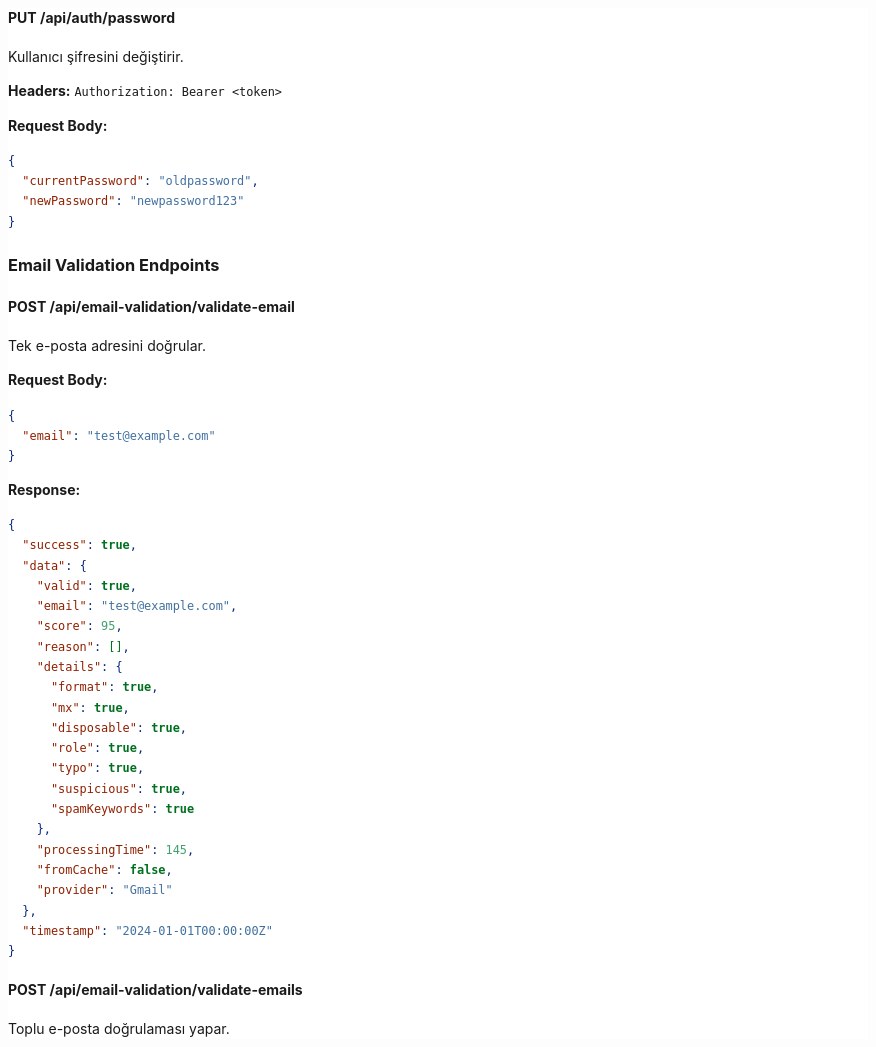 #### PUT /api/auth/password
Kullanıcı şifresini değiştirir.

**Headers:** `Authorization: Bearer <token>`

**Request Body:**
```json
{
  "currentPassword": "oldpassword",
  "newPassword": "newpassword123"
}
```

### Email Validation Endpoints

#### POST /api/email-validation/validate-email
Tek e-posta adresini doğrular.

**Request Body:**
```json
{
  "email": "test@example.com"
}
```

**Response:**
```json
{
  "success": true,
  "data": {
    "valid": true,
    "email": "test@example.com",
    "score": 95,
    "reason": [],
    "details": {
      "format": true,
      "mx": true,
      "disposable": true,
      "role": true,
      "typo": true,
      "suspicious": true,
      "spamKeywords": true
    },
    "processingTime": 145,
    "fromCache": false,
    "provider": "Gmail"
  },
  "timestamp": "2024-01-01T00:00:00Z"
}
```

#### POST /api/email-validation/validate-emails
Toplu e-posta doğrulaması yapar.
